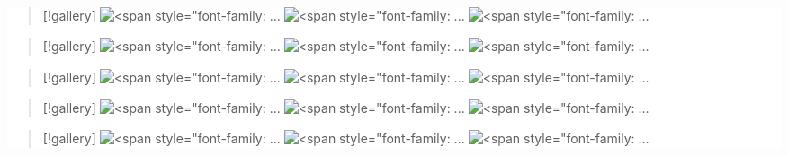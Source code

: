 > [!gallery]
> ![<span style=&quot;font-family: ...](https://raw.githubusercontent.com/TheGiddyLimit/homebrew-img/main/img/GriffonsSaddlebag2/Items/Harbingers-Flail.webp#gallery "<span style=&quot;font-family: ZatannaMisdirection&quot;>Harbinger's Flail</span>")
> ![<span style=&quot;font-family: ...](https://raw.githubusercontent.com/TheGiddyLimit/homebrew-img/main/img/GriffonsSaddlebag2/Items/Harvest.webp#gallery "<span style=&quot;font-family: ZatannaMisdirection&quot;>Harvest</span>")
> ![<span style=&quot;font-family: ...](https://raw.githubusercontent.com/TheGiddyLimit/homebrew-img/main/img/GriffonsSaddlebag2/Items/Hat-of-Osnomnosis.webp#gallery "<span style=&quot;font-family: ZatannaMisdirection&quot;>Hat of Osnomnosis</span>")

> [!gallery]
> ![<span style=&quot;font-family: ...](https://raw.githubusercontent.com/TheGiddyLimit/homebrew-img/main/img/GriffonsSaddlebag2/Items/Hat-of-the-Sanguine-Coven.webp#gallery "<span style=&quot;font-family: ZatannaMisdirection&quot;>Hat of the Sanguine Coven</span>")
> ![<span style=&quot;font-family: ...](https://raw.githubusercontent.com/TheGiddyLimit/homebrew-img/main/img/GriffonsSaddlebag2/Items/Hatred-The-Wrathful-Edge.webp#gallery "<span style=&quot;font-family: ZatannaMisdirection&quot;>Hatred, the Wrathful Edge</span>")
> ![<span style=&quot;font-family: ...](https://raw.githubusercontent.com/TheGiddyLimit/homebrew-img/main/img/GriffonsSaddlebag2/Items/Headband-of-the-Sweatless.webp#gallery "<span style=&quot;font-family: ZatannaMisdirection&quot;>Headband of the Sweatless</span>")

> [!gallery]
> ![<span style=&quot;font-family: ...](https://raw.githubusercontent.com/TheGiddyLimit/homebrew-img/main/img/GriffonsSaddlebag2/Items/Headdress-of-the-Serpent-King.webp#gallery "<span style=&quot;font-family: ZatannaMisdirection&quot;>Headdress of the Serpent King</span>")
> ![<span style=&quot;font-family: ...](https://raw.githubusercontent.com/TheGiddyLimit/homebrew-img/main/img/GriffonsSaddlebag2/Items/Headhunters-Bullseye-Lantern.webp#gallery "<span style=&quot;font-family: ZatannaMisdirection&quot;>Headhunter's Bullseye Lantern</span>")
> ![<span style=&quot;font-family: ...](https://raw.githubusercontent.com/TheGiddyLimit/homebrew-img/main/img/GriffonsSaddlebag2/Items/Heart-of-Damned-Intervention.webp#gallery "<span style=&quot;font-family: ZatannaMisdirection&quot;>Heart of Damned Intervention</span>")

> [!gallery]
> ![<span style=&quot;font-family: ...](https://raw.githubusercontent.com/TheGiddyLimit/homebrew-img/main/img/GriffonsSaddlebag2/Items/Heartless-Cage-Pendant.webp#gallery "<span style=&quot;font-family: ZatannaMisdirection&quot;>Heartless Cage Pendant</span>")
> ![<span style=&quot;font-family: ...](https://raw.githubusercontent.com/TheGiddyLimit/homebrew-img/main/img/GriffonsSaddlebag2/Items/Heavens-Edge.webp#gallery "<span style=&quot;font-family: ZatannaMisdirection&quot;>Heaven's Edge</span>")
> ![<span style=&quot;font-family: ...](https://raw.githubusercontent.com/TheGiddyLimit/homebrew-img/main/img/GriffonsSaddlebag2/Items/Heavens-Gavel.webp#gallery "<span style=&quot;font-family: ZatannaMisdirection&quot;>Heaven's Gavel</span>")

> [!gallery]
> ![<span style=&quot;font-family: ...](https://raw.githubusercontent.com/TheGiddyLimit/homebrew-img/main/img/GriffonsSaddlebag2/Items/Heavenly-Chalice.webp#gallery "<span style=&quot;font-family: ZatannaMisdirection&quot;>Heavenly Chalice</span>")
> ![<span style=&quot;font-family: ...](https://raw.githubusercontent.com/TheGiddyLimit/homebrew-img/main/img/GriffonsSaddlebag2/Items/Heavy-Golem-Armor.webp#gallery "<span style=&quot;font-family: ZatannaMisdirection&quot;>Heavy Golem Armor</span>")
> ![<span style=&quot;font-family: ...](https://raw.githubusercontent.com/TheGiddyLimit/homebrew-img/main/img/GriffonsSaddlebag2/Items/Hedgewitchs-Gardening-Cane.webp#gallery "<span style=&quot;font-family: ZatannaMisdirection&quot;>Hedgewitch's Gardening Cane</span>")

